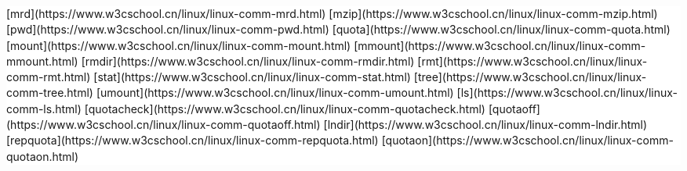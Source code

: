 <td >[mrd](https://www.w3cschool.cn/linux/linux-comm-mrd.html)
</td>

<td >[mzip](https://www.w3cschool.cn/linux/linux-comm-mzip.html)
</td>

<td >[pwd](https://www.w3cschool.cn/linux/linux-comm-pwd.html)
</td>

<td >[quota](https://www.w3cschool.cn/linux/linux-comm-quota.html)
</td>
</tr>
<tr >

<td >[mount](https://www.w3cschool.cn/linux/linux-comm-mount.html)
</td>

<td >[mmount](https://www.w3cschool.cn/linux/linux-comm-mmount.html)
</td>

<td >[rmdir](https://www.w3cschool.cn/linux/linux-comm-rmdir.html)
</td>

<td >[rmt](https://www.w3cschool.cn/linux/linux-comm-rmt.html)
</td>
</tr>
<tr >

<td >[stat](https://www.w3cschool.cn/linux/linux-comm-stat.html)
</td>

<td >[tree](https://www.w3cschool.cn/linux/linux-comm-tree.html)
</td>

<td >[umount](https://www.w3cschool.cn/linux/linux-comm-umount.html)
</td>

<td >[ls](https://www.w3cschool.cn/linux/linux-comm-ls.html)
</td>
</tr>
<tr >

<td >[quotacheck](https://www.w3cschool.cn/linux/linux-comm-quotacheck.html)
</td>

<td >[quotaoff](https://www.w3cschool.cn/linux/linux-comm-quotaoff.html)
</td>

<td >[lndir](https://www.w3cschool.cn/linux/linux-comm-lndir.html)
</td>

<td >[repquota](https://www.w3cschool.cn/linux/linux-comm-repquota.html)
</td>
</tr>
<tr >

<td >[quotaon](https://www.w3cschool.cn/linux/linux-comm-quotaon.html)
</td>
